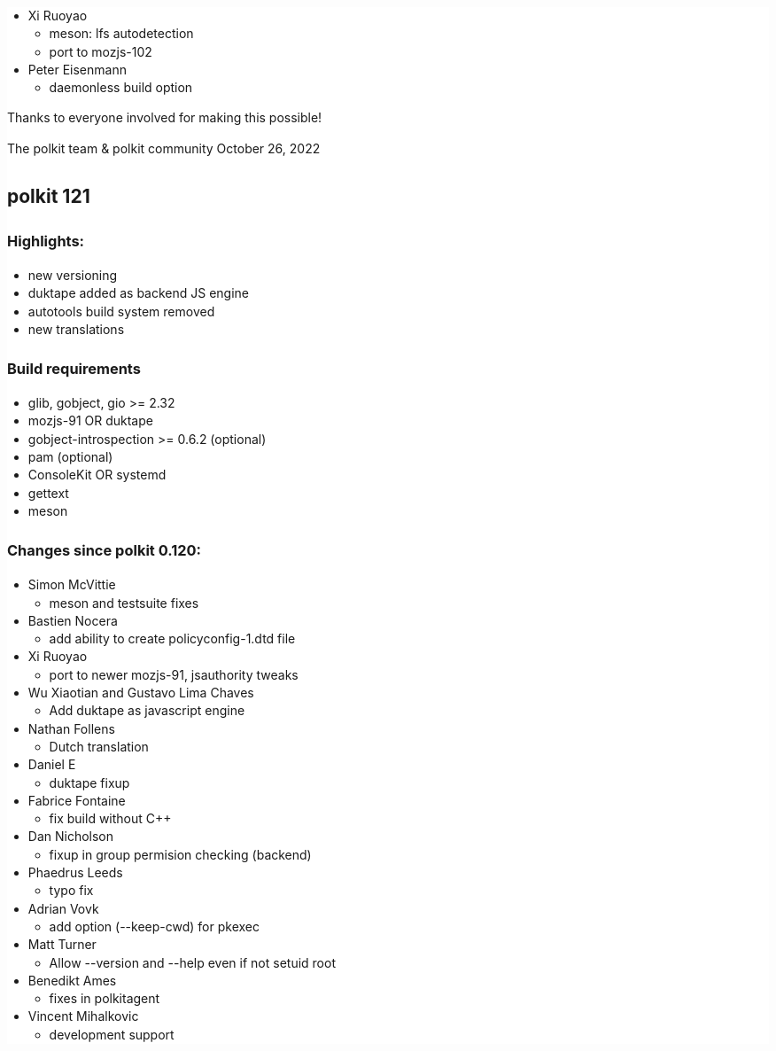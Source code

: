 * Xi Ruoyao
    * meson: lfs autodetection
    * port to mozjs-102
* Peter Eisenmann
    * daemonless build option

Thanks to everyone involved for making this possible!

The polkit team & polkit community
October 26, 2022

## polkit 121

### Highlights:
- new versioning
- duktape added as backend JS engine
- autotools build system removed
- new translations

### Build requirements
- glib, gobject, gio >= 2.32
- mozjs-91 OR duktape
- gobject-introspection >= 0.6.2 (optional)
- pam (optional)
- ConsoleKit OR systemd
- gettext
- meson

### Changes since polkit 0.120:

* Simon McVittie
    * meson and testsuite fixes
* Bastien Nocera
    * add ability to create policyconfig-1.dtd file
* Xi Ruoyao
    * port to newer mozjs-91, jsauthority tweaks
* Wu Xiaotian and Gustavo Lima Chaves
    * Add duktape as javascript engine
* Nathan Follens
    * Dutch translation
* Daniel E
    * duktape fixup
* Fabrice Fontaine
    * fix build without C++
* Dan Nicholson
    * fixup in group permision checking (backend)
* Phaedrus Leeds
    * typo fix
* Adrian Vovk
    * add option (--keep-cwd) for pkexec
* Matt Turner
    * Allow --version and --help even if not setuid root
* Benedikt Ames
    * fixes in polkitagent
* Vincent Mihalkovic
    * development support
